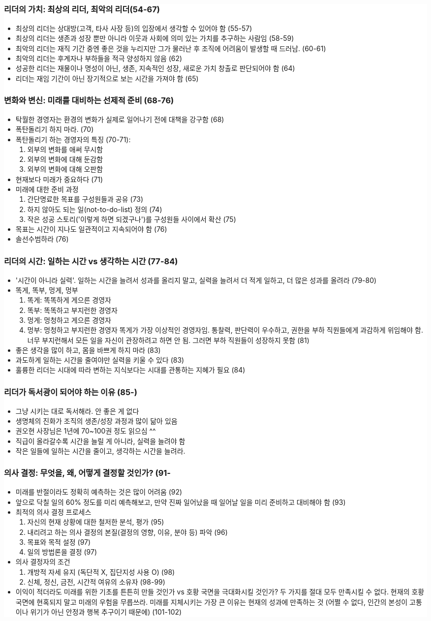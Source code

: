 ### 리더의 가치: 최상의 리더, 최악의 리더(54-67)

- 최상의 리더는 상대방(고객, 타사 사장 등)의 입장에서 생각할 수 있어야 함 (55-57)
- 최상의 리더는 생존과 성장 뿐만 아니라 이웃과 사회에 의미 있는 가치를 추구하는 사람임 (58-59)
- 최악의 리더는 재직 기간 중엔 좋은 것을 누리지만 그가 물러난 후 조직에 어려움이 발생할 때 드러남. (60-61)
- 최악의 리더는 후계자나 부하들을 적극 양성하지 않음 (62)
- 성공한 리더는 재물이나 명성이 아닌, 생존, 지속적인 성장, 새로운 가치 창출로 판단되어야 함 (64)
- 리더는 재임 기간이 아닌 장기적으로 보는 시간을 가져야 함 (65)

### 변화와 변신: 미래를 대비하는 선제적 준비 (68-76)

- 탁월한 경영자는 환경의 변화가 실제로 일어나기 전에 대책을 강구함 (68)
- 폭탄돌리기 하지 마라. (70)
- 폭탄돌리기 하는 경영자의 특징 (70-71):
    1. 외부의 변화를 애써 무시함
    2. 외부의 변화에 대해 둔감함
    3. 외부의 변화에 대해 오판함
- 현재보다 미래가 중요하다 (71)
- 미래에 대한 준비 과정
    1. 간단명료한 목표를 구성원들과 공유 (73)
    2. 하지 않아도 되는 일(not-to-do-list) 정의 (74)
    3. 작은 성공 스토리('이렇게 하면 되겠구나')를 구성원들 사이에서 확산 (75)
- 목표는 시간이 지나도 일관적이고 지속되어야 함 (76)
- 솔선수범하라 (76)

### 리더의 시간: 일하는 시간 vs 생각하는 시간 (77-84)

- '시간이 아니라 실력'. 일하는 시간을 늘려서 성과를 올리지 말고, 실력을 늘려서 더 적게 일하고, 더 많은 성과를 올려라 (79-80)
- 똑게, 똑부, 멍게, 멍부
    1. 똑게: 똑똑하게 게으른 경영자
    2. 똑부: 똑똑하고 부지런한 경영자
    3. 멍게: 멍청하고 게으른 경영자
    4. 멍부: 멍청하고 부지런한 경영자 똑게가 가장 이상적인 경영자임. 통찰력, 판단력이 우수하고, 권한을 부하 직원들에게 과감하게 위임해야 함. 너무 부지런해서 모든 일을 자신이 관장하려고 하면 안 됨. 그러면 부하 직원들이 성장하지 못함 (81)
- 좋은 생각을 많이 하고, 몸을 바쁘게 하지 마라 (83)
- 과도하게 일하는 시간을 줄여야만 실력을 키울 수 있다 (83)
- 훌륭한 리더는 시대에 따라 변하는 지식보다는 시대를 관통하는 지혜가 필요 (84)

### 리더가 독서광이 되어야 하는 이유 (85-)

- 그냥 시키는 대로 독서해라. 안 좋은 게 없다
- 생명체의 진화가 조직의 생존/성장 과정과 많이 닮아 있음
- 권오현 사장님은 1년에 70~100권 정도 읽으심 ^^
- 직급이 올라갈수록 시간을 늘릴 게 아니라, 실력을 늘려야 함
- 작은 일들에 일하는 시간을 줄이고, 생각하는 시간을 늘려라.

### 의사 결정: 무엇을, 왜, 어떻게 결정할 것인가? (91-

- 미래를 반절이라도 정확히 예측하는 것은 많이 어려움 (92)
- 앞으로 닥칠 일의 60% 정도를 미리 예측해보고, 만약 진짜 일어났을 때 일어날 일을 미리 준비하고 대비해야 함 (93)
- 최적의 의사 결정 프로세스
    1. 자신의 현재 상황에 대한 철저한 분석, 평가 (95)
    2. 내리려고 하는 의사 결정의 본질(결정의 영향, 이유, 분야 등) 파악 (96)
    3. 목표와 목적 설정 (97)
    4. 일의 방법론을 결정 (97)
- 의사 결정자의 조건
    1. 개방적 자세 유지 (독단적 X, 집단지성 사용 O) (98)
    2. 신체, 정신, 금전, 시간적 여유의 소유자 (98-99)
- 이익이 적더라도 미래를 위한 기초를 튼튼히 만들 것인가 vs 호황 국면을 극대화시킬 것인가? 두 가지를 절대 모두 만족시킬 수 없다. 현재의 호황 국면에 현혹되지 말고 미래의 우험을 무릅쓰라. 미래를 지체시키는 가장 큰 이유는 현재의 성과에 만족하는 것 (어쩔 수 없다, 인간의 본성이 고통이나 위기가 아닌 안정과 행복 추구이기 때문에) (101-102)

